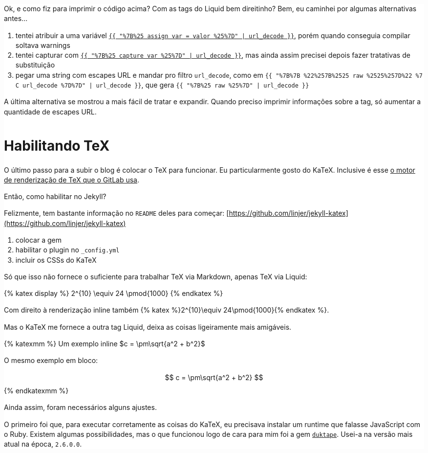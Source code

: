 Ok, e como fiz para imprimir o código acima? Com as tags do Liquid bem direitinho?
Bem, eu caminhei por algumas alternativas antes...

1. tentei atribuir a uma variável [`{{ "%7B%25 assign var = valor %25%7D" | url_decode }}`](https://shopify.github.io/liquid/tags/variable/#assign),
   porém quando conseguia compilar soltava warnings
2. tentei capturar com [`{{ "%7B%25 capture var %25%7D" | url_decode }}`](https://shopify.github.io/liquid/tags/variable/#capture),
   mas ainda assim precisei depois fazer tratativas de substituição
3. pegar uma string com escapes URL e mandar pro filtro `url_decode`, como em
   `{{ "%7B%7B %22%257B%2525 raw %2525%257D%22 %7C url_decode %7D%7D" | url_decode }}`, que gera `{{ "%7B%25 raw %25%7D" | url_decode }}`

A última alternativa se mostrou a mais fácil de tratar e expandir. Quando preciso imprimir informações sobre a tag, só aumentar
a quantidade de escapes URL.

# Habilitando TeX

O último passo para a subir o blog é colocar o TeX para funcionar. Eu particularmente
gosto do KaTeX. Inclusive é esse [o motor de renderização de TeX que o
GitLab usa](https://docs.gitlab.com/ee/user/markdown.html#math).

Então, como habilitar no Jekyll?

Felizmente, tem bastante informação no `README` deles para começar: [https://github.com/linjer/jekyll-katex](https://github.com/linjer/jekyll-katex)

1. colocar a gem
2. habilitar o plugin no `_config.yml`
3. incluir os CSSs do KaTeX

Só que isso não fornece o suficiente para trabalhar TeX via Markdown, apenas TeX via Liquid:


{% katex display %} 2^{10} \equiv 24 \pmod{1000} {% endkatex %}

Com direito à renderização inline também {% katex %}2^{10}\equiv 24\pmod{1000}{% endkatex %}.

Mas o KaTeX me fornece a outra tag Liquid, deixa as coisas ligeiramente mais amigáveis.

{% katexmm %}
Um exemplo inline $c = \pm\sqrt{a^2 + b^2}$

O mesmo exemplo em bloco:

$$
c = \pm\sqrt{a^2 + b^2}
$$
{% endkatexmm %}

Ainda assim, foram necessários alguns ajustes.

O primeiro foi que, para executar corretamente as coisas do KaTeX, eu precisava instalar um runtime
que falasse JavaScript com o Ruby. Existem algumas possibilidades, mas o que funcionou logo de cara
para mim foi a gem [`duktape`](https://github.com/judofyr/duktape.rb). Usei-a na versão mais atual na
época, `2.6.0.0`.
